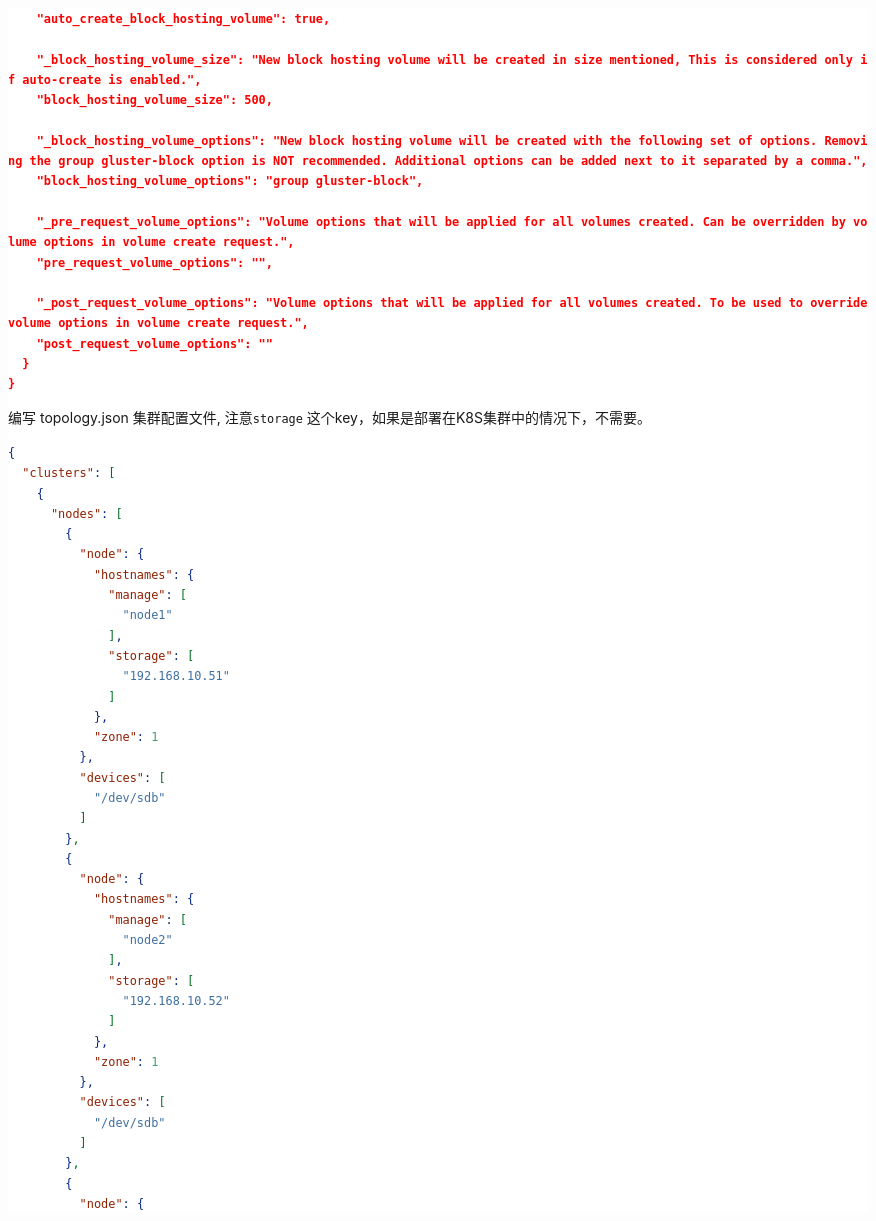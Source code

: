 ``` json
    "auto_create_block_hosting_volume": true,

    "_block_hosting_volume_size": "New block hosting volume will be created in size mentioned, This is considered only if auto-create is enabled.",
    "block_hosting_volume_size": 500,

    "_block_hosting_volume_options": "New block hosting volume will be created with the following set of options. Removing the group gluster-block option is NOT recommended. Additional options can be added next to it separated by a comma.",
    "block_hosting_volume_options": "group gluster-block",

    "_pre_request_volume_options": "Volume options that will be applied for all volumes created. Can be overridden by volume options in volume create request.",
    "pre_request_volume_options": "",

    "_post_request_volume_options": "Volume options that will be applied for all volumes created. To be used to override volume options in volume create request.",
    "post_request_volume_options": ""
  }
}

```

编写 topology.json 集群配置文件, 注意`storage` 这个key，如果是部署在K8S集群中的情况下，不需要。

``` json
{
  "clusters": [
    {
      "nodes": [
        {
          "node": {
            "hostnames": {
              "manage": [
                "node1"
              ],
              "storage": [
                "192.168.10.51"
              ]
            },
            "zone": 1
          },
          "devices": [
            "/dev/sdb"
          ]
        },
        {
          "node": {
            "hostnames": {
              "manage": [
                "node2"
              ],
              "storage": [
                "192.168.10.52"
              ]
            },
            "zone": 1
          },
          "devices": [
            "/dev/sdb"
          ]
        },
        {
          "node": {
```